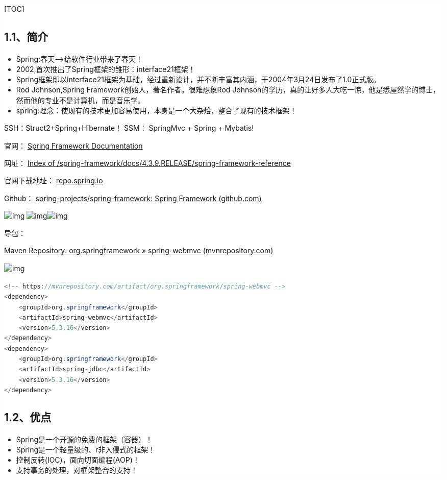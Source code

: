 

[TOC]

## 1.1、简介

- Spring:春天—&gt;给软件行业带来了春天！ 
- 2002,首次推出了Spring框架的雏形：interface21框架！ 
- Spring框架即以interface21框架为基础，经过重新设计，并不断丰富其内涵，于2004年3月24日发布了1.0正式版。 
- Rod Johnson,Spring Framework创始人，著名作者。很难想象Rod Johnson的学历，真的让好多人大吃一惊，他是悉屋然学的博士，然而他的专业不是计算机，而是音乐学。 
- spring:理念：使现有的技术更加容易使用，本身是一个大杂烩，整合了现有的技术框架！

SSH：Struct2+Spring+Hibernate！ SSM： SpringMvc + Spring + Mybatis!

官网： [Spring Framework Documentation](https://docs.spring.io/spring-framework/docs/current/reference/html/)

网址： [Index of /spring-framework/docs/4.3.9.RELEASE/spring-framework-reference](https://docs.spring.io/spring-framework/docs/4.3.9.RELEASE/spring-framework-reference/)

官网下载地址： [repo.spring.io](https://repo.spring.io/ui/native/release/org/springframework/spring)

Github： [spring-projects/spring-framework: Spring Framework (github.com)](https://github.com/spring-projects/spring-framework)




![img](https://img-blog.csdnimg.cn/19950ead474643d4969fb2d100f52eda.png?x-oss-process=image/watermark,type_d3F5LXplbmhlaQ,shadow_50,text_Q1NETiBALUJsdWUu,size_20,color_FFFFFF,t_70,g_se,x_16#pic_center) ![img](https://img-blog.csdnimg.cn/fe3657adcc8f4e2f87dae1a4448000c6.png?x-oss-process=image/watermark,type_d3F5LXplbmhlaQ,shadow_50,text_Q1NETiBALUJsdWUu,size_20,color_FFFFFF,t_70,g_se,x_16)![img](https://img-blog.csdnimg.cn/a5bef14200e149d5b249510468904464.png?x-oss-process=image/watermark,type_d3F5LXplbmhlaQ,shadow_50,text_Q1NETiBALUJsdWUu,size_20,color_FFFFFF,t_70,g_se,x_16)

导包：

 [Maven Repository: org.springframework » spring-webmvc (mvnrepository.com)](https://mvnrepository.com/artifact/org.springframework/spring-webmvc)


![img](https://img-blog.csdnimg.cn/7042be0866c24c93ade920c3a7193281.png)

```java
<!-- https://mvnrepository.com/artifact/org.springframework/spring-webmvc -->
<dependency>
    <groupId>org.springframework</groupId>
    <artifactId>spring-webmvc</artifactId>
    <version>5.3.16</version>
</dependency>
<dependency>
    <groupId>org.springframework</groupId>
    <artifactId>spring-jdbc</artifactId>
    <version>5.3.16</version>
</dependency>
```

## 1.2、优点

- Spring是一个开源的免费的框架（容器）！ 
- Spring是一个轻量级的、r非入侵式的框架！ 
- 控制反转(IOC)，面向切面编程(AOP)！ 
- 支持事务的处理，对框架整合的支持！
